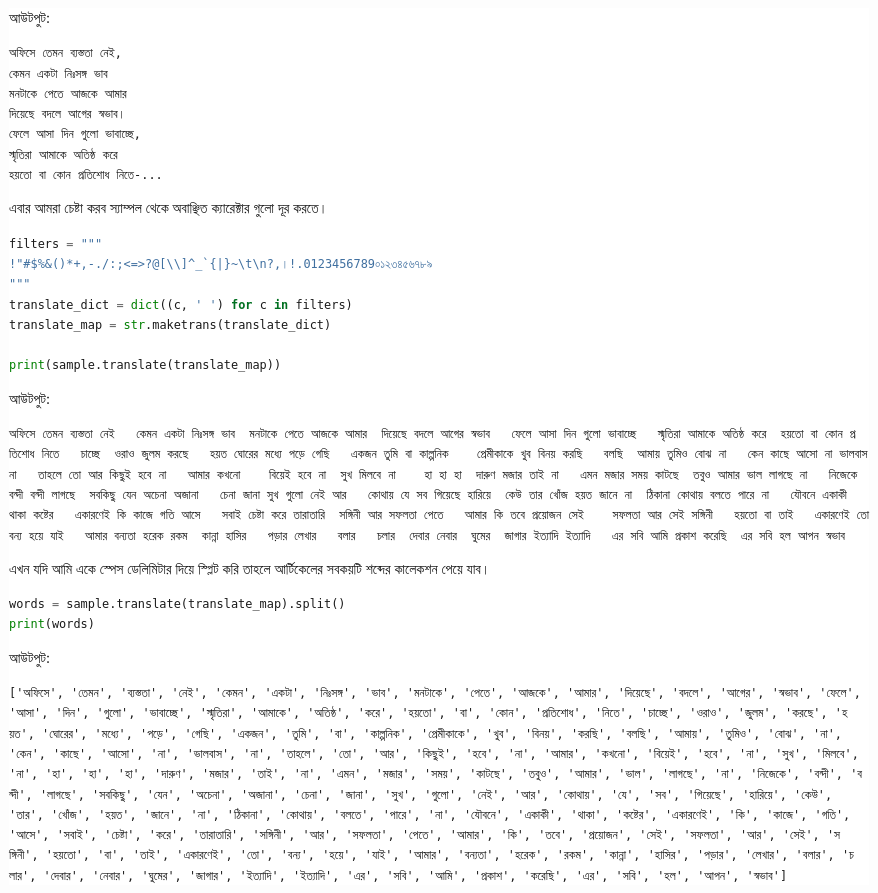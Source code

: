 আউটপুট:

```
অফিসে তেমন ব্যস্ততা নেই, 
কেমন একটা নিঃসঙ্গ ভাব 
মনটাকে পেতে আজকে আমার 
দিয়েছে বদলে আগের স্বভাব। 
ফেলে আসা দিন গুলো ভাবাচ্ছে, 
স্মৃতিরা আমাকে অতিষ্ঠ করে 
হয়তো বা কোন প্রতিশোধ নিতে-...
```

এবার আমরা চেষ্টা করব স্যাম্পল থেকে অবাঞ্ছিত ক্যারেক্টার গুলো দূর করতে। 

```python
filters = """
!"#$%&()*+,-./:;<=>?@[\\]^_`{|}~\t\n?,।!‍.0123456789০১২৩৪৫৬৭৮৯
"""
translate_dict = dict((c, ' ') for c in filters)
translate_map = str.maketrans(translate_dict)

print(sample.translate(translate_map))
```
আউটপুট:
```
অফিসে তেমন ব্যস্ততা নেই   কেমন একটা নিঃসঙ্গ ভাব  মনটাকে পেতে আজকে আমার  দিয়েছে বদলে আগের স্বভাব   ফেলে আসা দিন গুলো ভাবাচ্ছে   স্মৃতিরা আমাকে অতিষ্ঠ করে  হয়তো বা কোন প্রতিশোধ নিতে   চাচ্ছে  ওরাও জুলম করছে   হয়ত ঘোরের মধ্যে পড়ে গেছি   একজন তুমি বা কাল্পনিক    প্রেমীকাকে খুব বিনয় করছি   বলছি  আমায় তুমিও বোঝ না   কেন কাছে আসো না ভালবাস না   তাহলে তো আর কিছুই হবে না   আমার কখনো    বিয়েই হবে না  সুখ মিলবে না    হা হা হা  দারুণ মজার তাই না   এমন মজার সময় কাটছে  তবুও আমার ভাল লাগছে না   নিজেকে বন্দী বন্দী লাগছে  সবকিছু যেন অচেনা অজানা   চেনা জানা সুখ গুলো নেই আর   কোথায় যে সব গিয়েছে হারিয়ে  কেউ তার খোঁজ হয়ত জানে না  ঠিকানা কোথায় বলতে পারে না   যৌবনে একাকী থাকা কষ্টের   একারণেই কি কাজে গতি আসে   সবাই চেষ্টা করে তারাতারি  সঙ্গিনী আর সফলতা পেতে   আমার কি তবে প্রয়োজন সেই    সফলতা আর সেই সঙ্গিনী   হয়তো বা তাই   একারণেই তো বন্য হয়ে যাই   আমার বন্যতা হরেক রকম  কান্না হাসির   পড়ার লেখার   বলার   চলার  দেবার নেবার  ঘুমের  জাগার ইত্যাদি ইত্যাদি   এর সবি আমি প্রকাশ করেছি  এর সবি হল আপন স্বভাব 
```

এখন যদি আমি একে স্পেস ডেলিমিটার দিয়ে স্প্লিট করি তাহলে আর্টিকেলের সবকয়টি শব্দের কালেকশন পেয়ে যাব। 

```python
words = sample.translate(translate_map).split()
print(words)
```

আউটপুট: 

```
['অফিসে', 'তেমন', 'ব্যস্ততা', 'নেই', 'কেমন', 'একটা', 'নিঃসঙ্গ', 'ভাব', 'মনটাকে', 'পেতে', 'আজকে', 'আমার', 'দিয়েছে', 'বদলে', 'আগের', 'স্বভাব', 'ফেলে', 'আসা', 'দিন', 'গুলো', 'ভাবাচ্ছে', 'স্মৃতিরা', 'আমাকে', 'অতিষ্ঠ', 'করে', 'হয়তো', 'বা', 'কোন', 'প্রতিশোধ', 'নিতে', 'চাচ্ছে', 'ওরাও', 'জুলম', 'করছে', 'হয়ত', 'ঘোরের', 'মধ্যে', 'পড়ে', 'গেছি', 'একজন', 'তুমি', 'বা', 'কাল্পনিক', 'প্রেমীকাকে', 'খুব', 'বিনয়', 'করছি', 'বলছি', 'আমায়', 'তুমিও', 'বোঝ', 'না', 'কেন', 'কাছে', 'আসো', 'না', 'ভালবাস', 'না', 'তাহলে', 'তো', 'আর', 'কিছুই', 'হবে', 'না', 'আমার', 'কখনো', 'বিয়েই', 'হবে', 'না', 'সুখ', 'মিলবে', 'না', 'হা', 'হা', 'হা', 'দারুণ', 'মজার', 'তাই', 'না', 'এমন', 'মজার', 'সময়', 'কাটছে', 'তবুও', 'আমার', 'ভাল', 'লাগছে', 'না', 'নিজেকে', 'বন্দী', 'বন্দী', 'লাগছে', 'সবকিছু', 'যেন', 'অচেনা', 'অজানা', 'চেনা', 'জানা', 'সুখ', 'গুলো', 'নেই', 'আর', 'কোথায়', 'যে', 'সব', 'গিয়েছে', 'হারিয়ে', 'কেউ', 'তার', 'খোঁজ', 'হয়ত', 'জানে', 'না', 'ঠিকানা', 'কোথায়', 'বলতে', 'পারে', 'না', 'যৌবনে', 'একাকী', 'থাকা', 'কষ্টের', 'একারণেই', 'কি', 'কাজে', 'গতি', 'আসে', 'সবাই', 'চেষ্টা', 'করে', 'তারাতারি', 'সঙ্গিনী', 'আর', 'সফলতা', 'পেতে', 'আমার', 'কি', 'তবে', 'প্রয়োজন', 'সেই', 'সফলতা', 'আর', 'সেই', 'সঙ্গিনী', 'হয়তো', 'বা', 'তাই', 'একারণেই', 'তো', 'বন্য', 'হয়ে', 'যাই', 'আমার', 'বন্যতা', 'হরেক', 'রকম', 'কান্না', 'হাসির', 'পড়ার', 'লেখার', 'বলার', 'চলার', 'দেবার', 'নেবার', 'ঘুমের', 'জাগার', 'ইত্যাদি', 'ইত্যাদি', 'এর', 'সবি', 'আমি', 'প্রকাশ', 'করেছি', 'এর', 'সবি', 'হল', 'আপন', 'স্বভাব']
```
